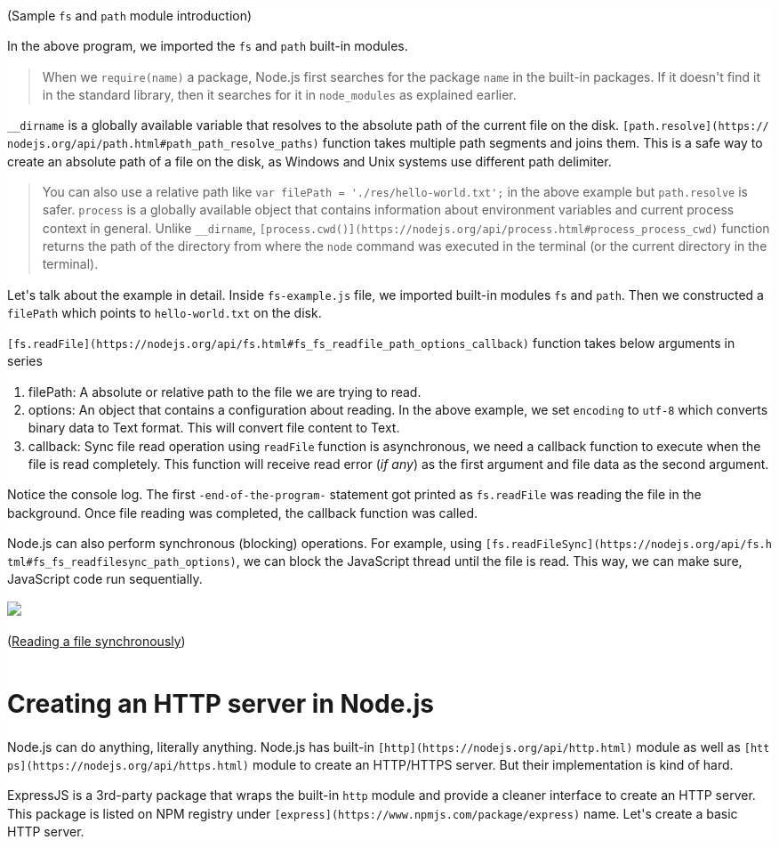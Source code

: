 (Sample `fs` and `path` module introduction)

In the above program, we imported the `fs` and `path` built-in modules.

> When we `require(name)` a package, Node.js first searches for the package `name` in the built-in packages. If it doesn't find it in the standard library, then it searches for it in `node_modules` as explained earlier.

`__dirname` is a globally available variable that resolves to the absolute path of the current file on the disk. `[path.resolve](https://nodejs.org/api/path.html#path_path_resolve_paths)` function takes multiple path segments and joins them. This is a safe way to create an absolute path of a file on the disk, as Windows and Unix systems use different path delimiter.

> You can also use a relative path like `var filePath = './res/hello-world.txt';` in the above example but `path.resolve` is safer. `process` is a globally available object that contains information about environment variables and current process context in general. Unlike `__dirname`, `[process.cwd()](https://nodejs.org/api/process.html#process_process_cwd)` function returns the path of the directory from where the `node` command was executed in the terminal (or the current directory in the terminal).

Let's talk about the example in detail. Inside `fs-example.js` file, we imported built-in modules `fs` and `path`. Then we constructed a `filePath` which points to `hello-world.txt` on the disk.

`[fs.readFile](https://nodejs.org/api/fs.html#fs_fs_readfile_path_options_callback)` function takes below arguments in series

1.  filePath: A absolute or relative path to the file we are trying to read.
2.  options: An object that contains a configuration about reading. In the above example, we set `encoding` to `utf-8` which converts binary data to Text format. This will convert file content to Text.
3.  callback: Sync file read operation using `readFile` function is asynchronous, we need a callback function to execute when the file is read completely. This function will receive read error (_if any_) as the first argument and file data as the second argument.

Notice the console log. The first `-end-of-the-program-` statement got printed as `fs.readFile` was reading the file in the background. Once file reading was completed, the callback function was called.

Node.js can also perform synchronous (blocking) operations. For example, using `[fs.readFileSync](https://nodejs.org/api/fs.html#fs_fs_readfilesync_path_options)`, we can block the JavaScript thread until the file is read. This way, we can make sure, JavaScript code run sequentially.

![](https://miro.medium.com/max/675/1*FmUCo0e0Cs_QKxEGZ509nQ.png)

([Reading a file synchronously](https://github.com/course-one/node-js-introduction/blob/master/fs-example.js))

# Creating an HTTP server in Node.js

Node.js can do anything, literally anything. Node.js has built-in `[http](https://nodejs.org/api/http.html)` module as well as `[https](https://nodejs.org/api/https.html)` module to create an HTTP/HTTPS server. But their implementation is kind of hard.

ExpressJS is a 3rd-party package that wraps the built-in `http` module and provide a cleaner interface to create an HTTP server. This package is listed on NPM registry under `[express](https://www.npmjs.com/package/express)` name. Let's create a basic HTTP server.
